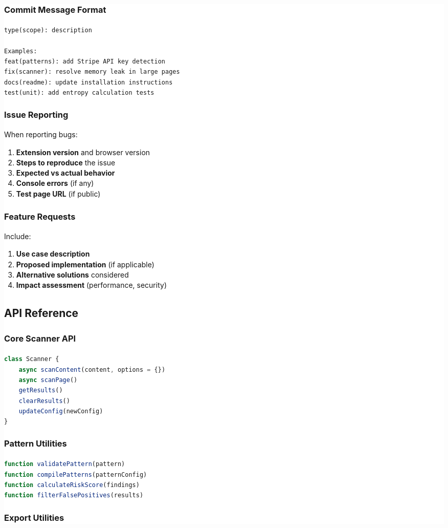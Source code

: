 ### Commit Message Format

```
type(scope): description

Examples:
feat(patterns): add Stripe API key detection
fix(scanner): resolve memory leak in large pages  
docs(readme): update installation instructions
test(unit): add entropy calculation tests
```

### Issue Reporting

When reporting bugs:
1. **Extension version** and browser version
2. **Steps to reproduce** the issue
3. **Expected vs actual behavior**
4. **Console errors** (if any)
5. **Test page URL** (if public)

### Feature Requests

Include:
1. **Use case description**
2. **Proposed implementation** (if applicable)
3. **Alternative solutions** considered
4. **Impact assessment** (performance, security)

## API Reference

### Core Scanner API

```javascript
class Scanner {
    async scanContent(content, options = {})
    async scanPage()
    getResults()
    clearResults()
    updateConfig(newConfig)
}
```

### Pattern Utilities

```javascript
function validatePattern(pattern)
function compilePatterns(patternConfig)
function calculateRiskScore(findings)
function filterFalsePositives(results)
```

### Export Utilities
